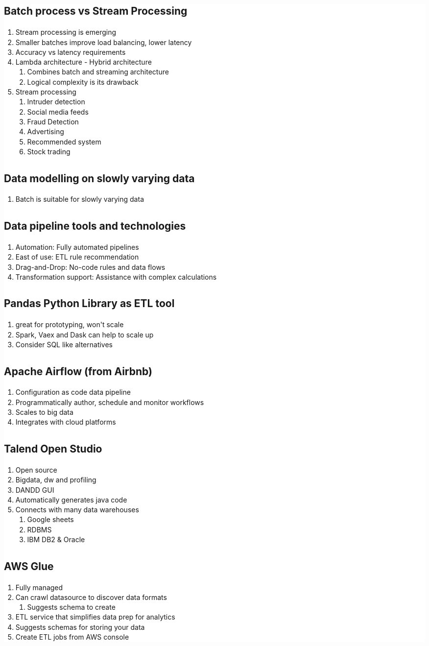 ## Batch process vs Stream Processing
1. Stream processing is emerging
2. Smaller batches improve load balancing, lower latency
3. Accuracy vs latency requirements
4. Lambda architecture - Hybrid architecture
   1. Combines batch and streaming architecture
   2. Logical complexity is its drawback
5. Stream processing
   1. Intruder detection
   2. Social media feeds
   3. Fraud Detection
   4. Advertising
   5. Recommended system
   6. Stock trading

## Data modelling on slowly varying data
1. Batch is suitable for slowly varying data

## Data pipeline tools and technologies
1. Automation: Fully automated pipelines
2. East of use: ETL rule recommendation
3. Drag-and-Drop: No-code rules and data flows
4. Transformation support: Assistance with complex calculations

## Pandas Python Library  as ETL tool
1. great for prototyping, won't scale
2. Spark, Vaex and Dask can help to scale up
3. Consider SQL like alternatives

## Apache Airflow (from Airbnb)
1. Configuration as code data pipeline
2. Programmatically author, schedule and monitor workflows
3. Scales to big data
4. Integrates with cloud platforms


## Talend Open Studio
1. Open source
2. Bigdata, dw and profiling
3. DANDD GUI
4. Automatically generates java code
5. Connects with many data warehouses
   1. Google sheets
   2. RDBMS
   3. IBM DB2 & Oracle

## AWS Glue
1. Fully managed
2. Can crawl datasource to discover data formats
   1. Suggests schema to create
3. ETL service that simplifies data prep for analytics
4. Suggests schemas for storing your data
5. Create ETL jobs from AWS console
